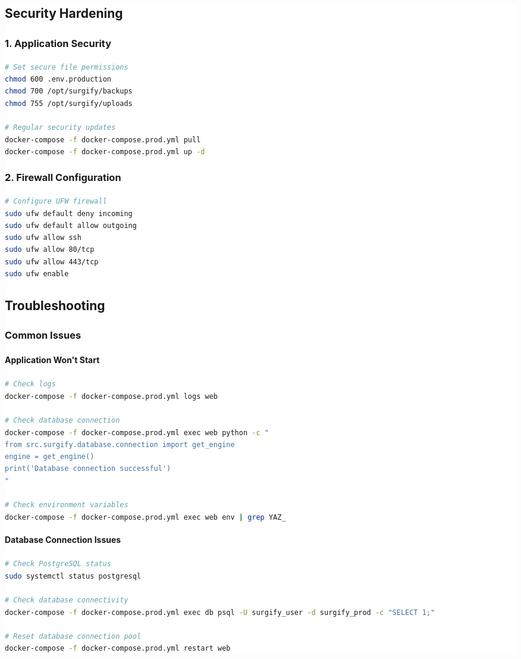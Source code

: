 ## Security Hardening

### 1. Application Security

```bash
# Set secure file permissions
chmod 600 .env.production
chmod 700 /opt/surgify/backups
chmod 755 /opt/surgify/uploads

# Regular security updates
docker-compose -f docker-compose.prod.yml pull
docker-compose -f docker-compose.prod.yml up -d
```

### 2. Firewall Configuration

```bash
# Configure UFW firewall
sudo ufw default deny incoming
sudo ufw default allow outgoing
sudo ufw allow ssh
sudo ufw allow 80/tcp
sudo ufw allow 443/tcp
sudo ufw enable
```

## Troubleshooting

### Common Issues

#### Application Won't Start
```bash
# Check logs
docker-compose -f docker-compose.prod.yml logs web

# Check database connection
docker-compose -f docker-compose.prod.yml exec web python -c "
from src.surgify.database.connection import get_engine
engine = get_engine()
print('Database connection successful')
"

# Check environment variables
docker-compose -f docker-compose.prod.yml exec web env | grep YAZ_
```

#### Database Connection Issues
```bash
# Check PostgreSQL status
sudo systemctl status postgresql

# Check database connectivity
docker-compose -f docker-compose.prod.yml exec db psql -U surgify_user -d surgify_prod -c "SELECT 1;"

# Reset database connection pool
docker-compose -f docker-compose.prod.yml restart web
```
